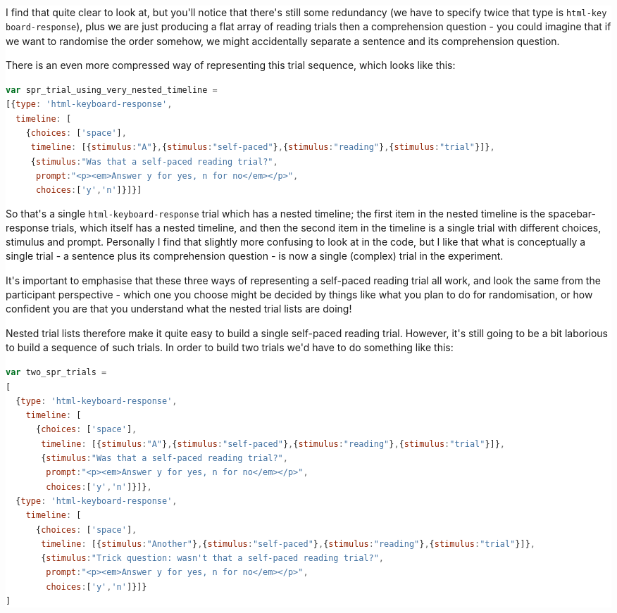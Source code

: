 I find that quite clear to look at, but you'll notice that there's still some redundancy (we have to specify twice that type is `html-keyboard-response`), plus we are just producing a flat array of reading trials then a comprehension question - you could imagine that if we want to randomise the order somehow, we might accidentally separate a sentence and its comprehension question.

There is an even more compressed way of representing this trial sequence, which looks like this:

```js
var spr_trial_using_very_nested_timeline =
[{type: 'html-keyboard-response',
  timeline: [
    {choices: ['space'],
     timeline: [{stimulus:"A"},{stimulus:"self-paced"},{stimulus:"reading"},{stimulus:"trial"}]},
     {stimulus:"Was that a self-paced reading trial?",
      prompt:"<p><em>Answer y for yes, n for no</em></p>",
      choices:['y','n']}]}]
```

So that's a single `html-keyboard-response` trial which has a nested timeline; the first item in the nested timeline is the spacebar-response trials, which itself has a nested timeline, and then the second item in the timeline is a single trial with different choices, stimulus and prompt. Personally I find that slightly more confusing to look at in the code, but I like that what is conceptually a single trial - a sentence plus its comprehension question - is now a single (complex) trial in the experiment.

It's important to emphasise that these three ways of representing a self-paced reading trial all work, and look the same from the participant perspective - which one you choose might be decided by things like what you plan to do for randomisation, or how confident you are that you understand what the nested trial lists are doing!

Nested trial lists therefore make it quite easy to build a single self-paced reading trial. However, it's still going to be a bit laborious to build a sequence of such trials. In order to build two trials we'd have to do something like this:

```js
var two_spr_trials =
[
  {type: 'html-keyboard-response',
    timeline: [
      {choices: ['space'],
       timeline: [{stimulus:"A"},{stimulus:"self-paced"},{stimulus:"reading"},{stimulus:"trial"}]},
       {stimulus:"Was that a self-paced reading trial?",
        prompt:"<p><em>Answer y for yes, n for no</em></p>",
        choices:['y','n']}]},
  {type: 'html-keyboard-response',
    timeline: [
      {choices: ['space'],
       timeline: [{stimulus:"Another"},{stimulus:"self-paced"},{stimulus:"reading"},{stimulus:"trial"}]},
       {stimulus:"Trick question: wasn't that a self-paced reading trial?",
        prompt:"<p><em>Answer y for yes, n for no</em></p>",
        choices:['y','n']}]}
]
```
